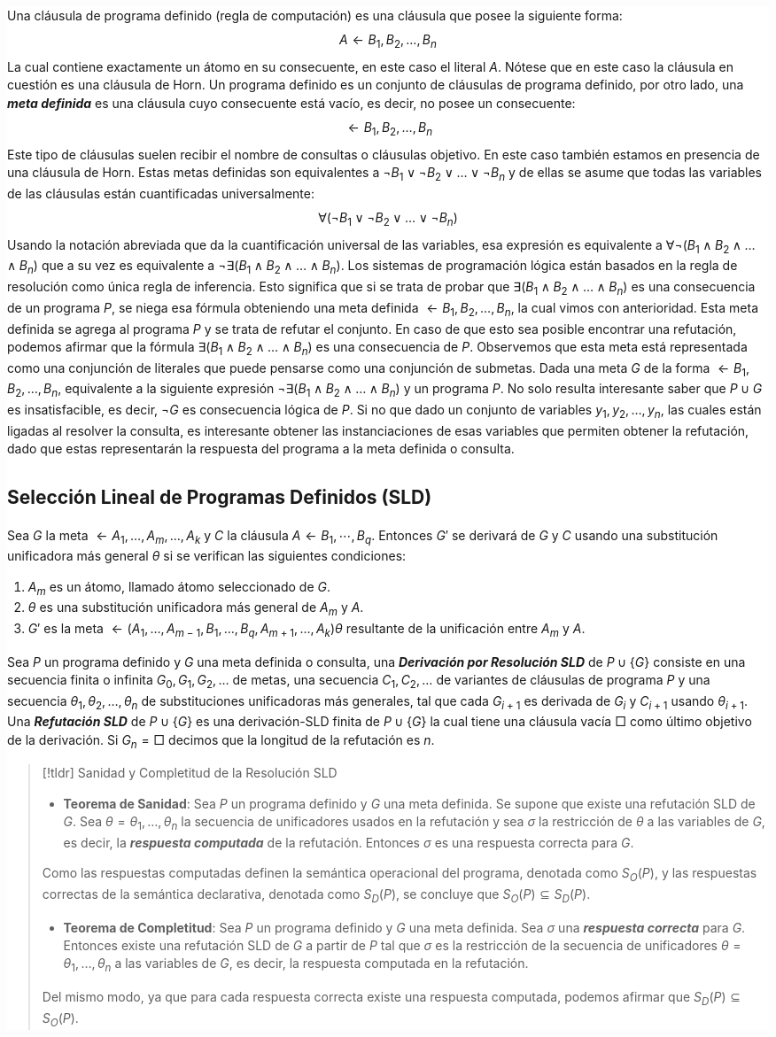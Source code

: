 Una cláusula de programa definido (regla de computación) es una cláusula que posee la siguiente forma:
$$A \leftarrow B_1, B_2, \dots, B_n$$
La cual contiene exactamente un átomo en su consecuente, en este caso el literal $A$. Nótese que en este caso la cláusula en cuestión es una cláusula de Horn.
Un programa definido es un conjunto de cláusulas de programa definido, por otro lado, una ***meta definida*** es una cláusula cuyo consecuente está vacío, es decir, no posee un consecuente:
$$\leftarrow B_1, B_2, \dots, B_n$$
Este tipo de cláusulas suelen recibir el nombre de consultas o cláusulas objetivo. En este caso también estamos en presencia de una cláusula de Horn. Estas metas definidas son equivalentes a $¬B_1 \vee ¬B_2 \vee \dots \vee ¬B_n$ y de ellas se asume que todas las variables de las cláusulas están cuantificadas universalmente:
$$\forall(¬B_1 \vee ¬B_2 \vee \dots \vee ¬B_n)$$
Usando la notación abreviada que da la cuantificación universal de las variables, esa expresión es equivalente a $\forall¬(B_1 \wedge B_2 \wedge \dots \wedge B_n)$ que a su vez es equivalente a $¬\exists(B_1 \wedge B_2 \wedge \dots \wedge B_n)$.
Los sistemas de programación lógica están basados en la regla de resolución como única regla de inferencia. Esto significa que si se trata de probar que $\exists(B_1 \wedge B_2 \wedge \dots \wedge B_n)$ es una consecuencia de un programa $P$, se niega esa fórmula obteniendo una meta definida $\leftarrow B_1, B_2, \dots, B_n$, la cual vimos con anterioridad.
Esta meta definida se agrega al programa $P$ y se trata de refutar el conjunto. En caso de que esto sea posible encontrar una refutación, podemos afirmar que la fórmula $\exists(B_1 \wedge B_2 \wedge \dots \wedge B_n)$ es una consecuencia de $P$. Observemos que esta meta está representada como una conjunción de literales que puede pensarse como una conjunción de submetas.
Dada una meta $G$ de la forma $\leftarrow B_1, B_2, \dots, B_n$, equivalente a la siguiente expresión $¬\exists(B_1 \wedge B_2 \wedge \dots \wedge B_n)$ y un programa $P$. No solo resulta interesante saber que $P \cup G$ es insatisfacible, es decir, $¬G$ es consecuencia lógica de $P$. Si no que dado un conjunto de variables $y_1, y_2, \dots, y_n$, las cuales están ligadas al resolver la consulta, es interesante obtener las instanciaciones de esas variables que permiten obtener la refutación, dado que estas representarán la respuesta del programa a la meta definida o consulta.
## Selección Lineal de Programas Definidos (SLD)
Sea $G$ la meta $\leftarrow A_1, \dots, A_m, \dots, A_k$ y $C$ la cláusula $A \leftarrow B_1, \cdots, B_q$. Entonces $G'$ se derivará de $G$ y $C$ usando una substitución unificadora más general $\theta$ si se verifican las siguientes condiciones:
1. $A_m$ es un átomo, llamado átomo seleccionado de $G$.
2. $\theta$ es una substitución unificadora más general de $A_m$ y $A$.
3. $G'$ es la meta $\leftarrow (A_1, \dots, A_{m-1}, B_1, \dots, B_q, A_{m+1}, \dots, A_k)\theta$ resultante de la unificación entre $A_m$ y $A$.

Sea $P$ un programa definido y $G$ una meta definida o consulta, una ***Derivación por Resolución SLD*** de $P \cup \{G\}$ consiste en una secuencia finita o infinita $G_0, G_1, G_2, \dots$ de metas, una secuencia $C_1, C_2, \dots$ de variantes de cláusulas de programa $P$ y una secuencia $\theta_1, \theta_2, \dots, \theta_n$ de substituciones unificadoras más generales, tal que cada $G_{i+1}$ es derivada de $G_i$ y $C_{i+1}$ usando $\theta_{i+1}$.
Una ***Refutación SLD*** de $P \cup \{G\}$ es una derivación-SLD finita de $P \cup \{G\}$ la cual tiene una cláusula vacía $\Box$ como último objetivo de la derivación. Si $G_n = \Box$ decimos que la longitud de la refutación es $n$.
>[!tldr] Sanidad y Completitud de la Resolución SLD
>- **Teorema de Sanidad**: Sea $P$ un programa definido y $G$ una meta definida. Se supone que existe una refutación SLD de $G$. Sea $\theta = \theta_1, \dots, \theta_n$ la secuencia de unificadores usados en la refutación y sea $\sigma$ la restricción de $\theta$ a las variables de $G$, es decir, la ***respuesta computada*** de la refutación. Entonces $\sigma$ es una respuesta correcta para $G$.
>
>Como las respuestas computadas definen la semántica operacional del programa, denotada como $S_O(P)$, y las respuestas correctas de la semántica declarativa, denotada como $S_D(P)$, se concluye que $S_O(P) \subseteq S_D(P)$.
>- **Teorema de Completitud**: Sea $P$ un programa definido y $G$ una meta definida. Sea $\sigma$ una ***respuesta correcta*** para $G$. Entonces existe una refutación SLD de $G$ a partir de $P$ tal que $\sigma$ es la restricción de la secuencia de unificadores $\theta = \theta_1, \dots, \theta_n$ a las variables de $G$, es decir, la respuesta computada en la refutación.
>
>Del mismo modo, ya que para cada respuesta correcta existe una respuesta computada, podemos afirmar que $S_D(P) \subseteq S_O(P)$.